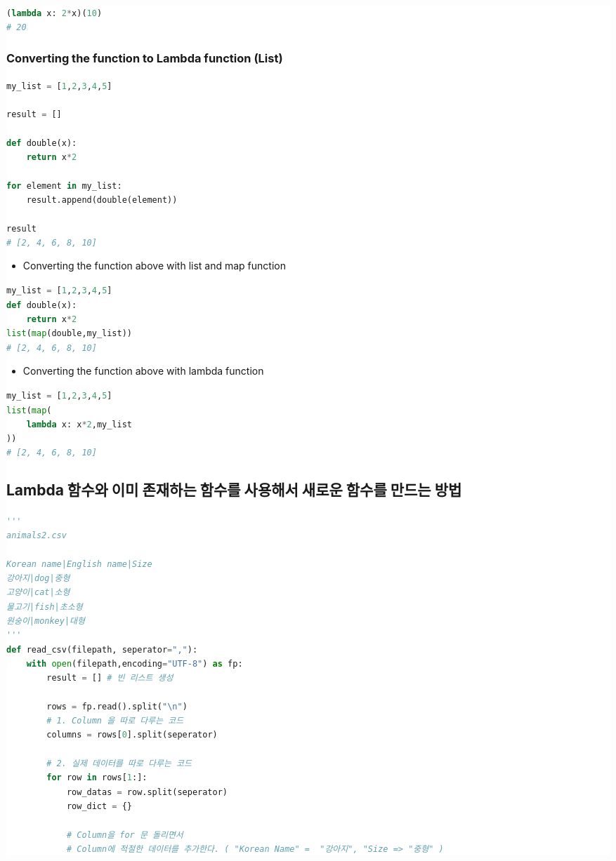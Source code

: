 ```python
(lambda x: 2*x)(10)
# 20
```

### Converting the function to Lambda function (List)
```python
my_list = [1,2,3,4,5]

result = []

def double(x):
    return x*2

for element in my_list:
    result.append(double(element))

result
# [2, 4, 6, 8, 10]

```
* Converting the function above with list and map function
```python
my_list = [1,2,3,4,5]
def double(x):
    return x*2
list(map(double,my_list))
# [2, 4, 6, 8, 10]
```
* Converting the function above with lambda function
```python
my_list = [1,2,3,4,5]
list(map(
    lambda x: x*2,my_list
))
# [2, 4, 6, 8, 10]
```

## Lambda 함수와 이미 존재하는 함수를 사용해서 새로운 함수를 만드는 방법
```python
'''
animals2.csv

Korean name|English name|Size
강아지|dog|중형
고양이|cat|소형
물고기|fish|초소형
원숭이|monkey|대형
'''
def read_csv(filepath, seperator=","):
    with open(filepath,encoding="UTF-8") as fp:
        result = [] # 빈 리스트 생성

        rows = fp.read().split("\n")
        # 1. Column 을 따로 다루는 코드
        columns = rows[0].split(seperator)

        # 2. 실제 데이터를 따로 다루는 코드
        for row in rows[1:]:
            row_datas = row.split(seperator)
            row_dict = {}

            # Column을 for 문 돌리면서 
            # Column에 적절한 데이터를 추가한다. ( "Korean Name" =  "강아지", "Size => "중형" )
```
